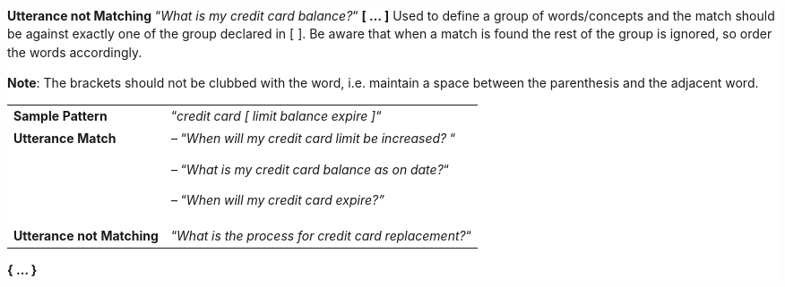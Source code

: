    <td><strong>Utterance not Matching</strong>
   </td>
   <td>“<em>What is my credit card balance?</em>“
   </td>
  </tr>
</table>


   </td>
  </tr>
  <tr>
   <td><b>[ … ]</b>

   </td>
   <td>Used to define a group of words/concepts and the match should be against exactly one of the group declared in [ ]. Be aware that when a match is found the rest of the group is ignored, so order the words accordingly.

<b>Note</b>: The brackets should not be clubbed with the word, i.e. maintain a space between the parenthesis and the adjacent word.

   </td>
   <td>

<table>
  <tr>
   <td><strong>Sample Pattern</strong>
   </td>
   <td>“<em>credit card [ limit balance expire ]</em>“
   </td>
  </tr>
  <tr>
   <td><strong>Utterance Match</strong>
   </td>
   <td>– “<em>When will my credit card limit be increased? </em>“
<p>
– “<em>What is my credit card balance as on date?</em>“
<p>
– “<em>When will my credit card expire?”</em>
   </td>
  </tr>
  <tr>
   <td><strong>Utterance not Matching</strong>
   </td>
   <td>“<em>What is the process for credit card replacement?</em>“
   </td>
  </tr>
</table>


   </td>
  </tr>
  <tr>
   <td><b>{ … }</b>
